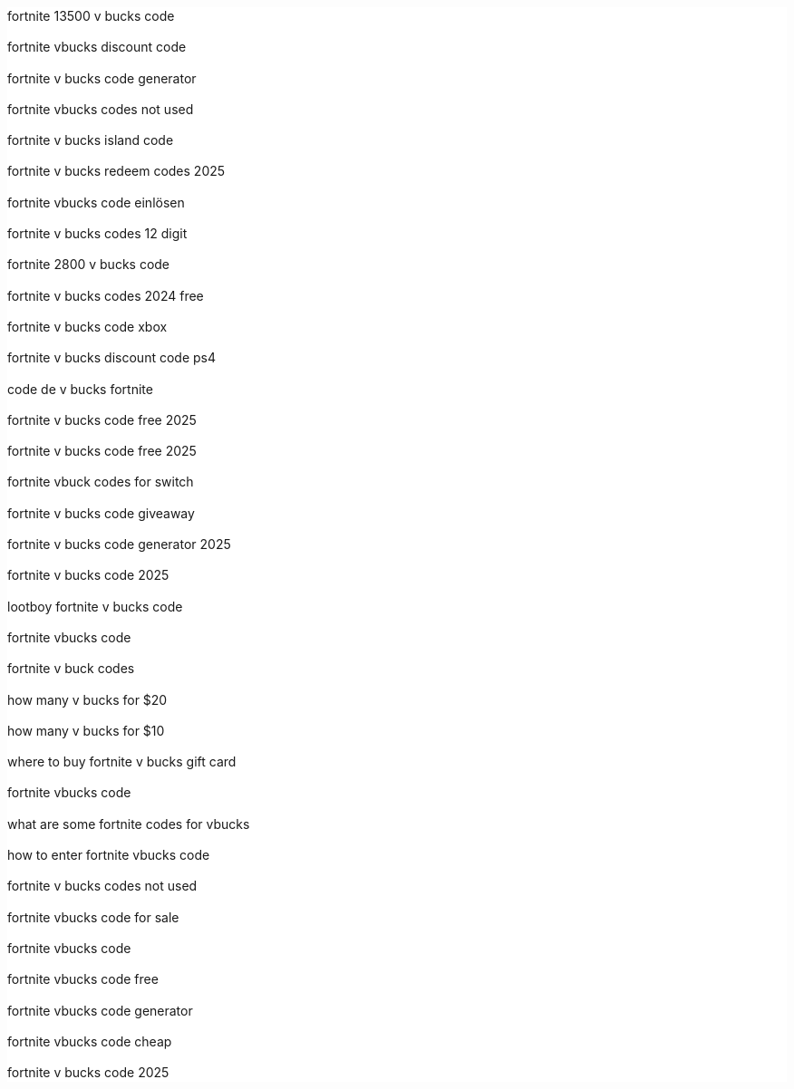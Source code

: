 fortnite 13500 v bucks code

fortnite vbucks discount code

fortnite v bucks code generator

fortnite vbucks codes not used

fortnite v bucks island code

fortnite v bucks redeem codes 2025

fortnite vbucks code einlösen

fortnite v bucks codes 12 digit

fortnite 2800 v bucks code

fortnite v bucks codes 2024 free

fortnite v bucks code xbox

fortnite v bucks discount code ps4

code de v bucks fortnite

fortnite v bucks code free 2025

fortnite v bucks code free 2025

fortnite vbuck codes for switch

fortnite v bucks code giveaway

fortnite v bucks code generator 2025

fortnite v bucks code 2025

lootboy fortnite v bucks code

fortnite vbucks code

fortnite v buck codes

how many v bucks for $20

how many v bucks for $10

where to buy fortnite v bucks gift card

fortnite vbucks code

what are some fortnite codes for vbucks

how to enter fortnite vbucks code

fortnite v bucks codes not used

fortnite vbucks code for sale

fortnite vbucks code

fortnite vbucks code free

fortnite vbucks code generator

fortnite vbucks code cheap

fortnite v bucks code 2025
